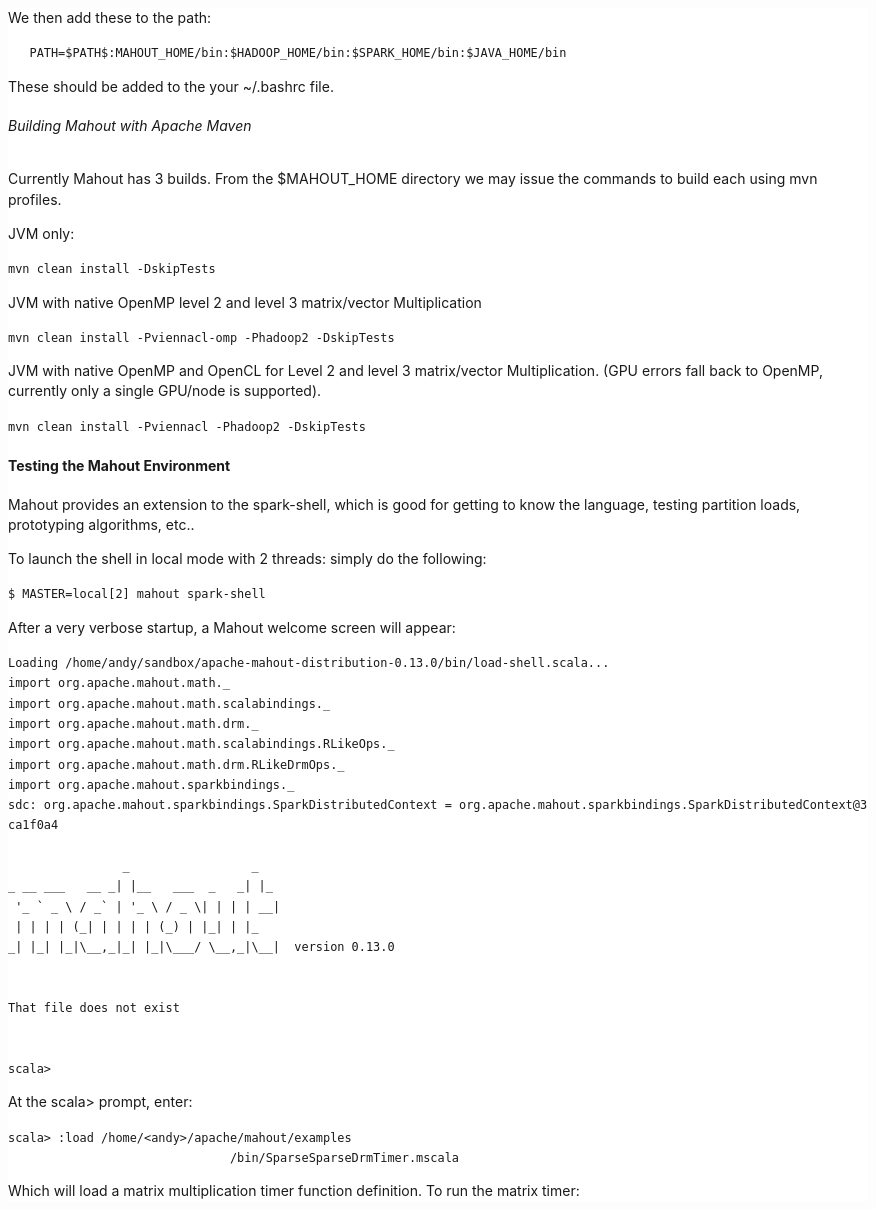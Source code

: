 We then add these to the path:

```
   PATH=$PATH$:MAHOUT_HOME/bin:$HADOOP_HOME/bin:$SPARK_HOME/bin:$JAVA_HOME/bin
```

These should be added to the your ~/.bashrc file.


###### Building Mahout with Apache Maven

Currently Mahout has 3 builds.  From the  $MAHOUT_HOME directory we may issue the commands to build each using mvn profiles.

JVM only:
```
mvn clean install -DskipTests
```

JVM with native OpenMP level 2 and level 3 matrix/vector Multiplication
```
mvn clean install -Pviennacl-omp -Phadoop2 -DskipTests
```
JVM with native OpenMP and OpenCL for Level 2 and level 3 matrix/vector Multiplication.  (GPU errors fall back to OpenMP, currently only a single GPU/node is supported).
```
mvn clean install -Pviennacl -Phadoop2 -DskipTests
```

#### Testing the Mahout Environment

Mahout provides an extension to the spark-shell, which is good for getting to know the language, testing partition loads, prototyping algorithms, etc..

To launch the shell in local mode with 2 threads: simply do the following:
```
$ MASTER=local[2] mahout spark-shell
```

After a very verbose startup, a Mahout welcome screen will appear:

```
Loading /home/andy/sandbox/apache-mahout-distribution-0.13.0/bin/load-shell.scala...
import org.apache.mahout.math._
import org.apache.mahout.math.scalabindings._
import org.apache.mahout.math.drm._
import org.apache.mahout.math.scalabindings.RLikeOps._
import org.apache.mahout.math.drm.RLikeDrmOps._
import org.apache.mahout.sparkbindings._
sdc: org.apache.mahout.sparkbindings.SparkDistributedContext = org.apache.mahout.sparkbindings.SparkDistributedContext@3ca1f0a4

                _                 _
_ __ ___   __ _| |__   ___  _   _| |_
 '_ ` _ \ / _` | '_ \ / _ \| | | | __|
 | | | | (_| | | | | (_) | |_| | |_
_| |_| |_|\__,_|_| |_|\___/ \__,_|\__|  version 0.13.0


That file does not exist


scala>
```
At the scala> prompt, enter: 
```   
scala> :load /home/<andy>/apache/mahout/examples
                               /bin/SparseSparseDrmTimer.mscala
```
Which will load a matrix multiplication timer function definition. To run the matrix timer: 
```
```